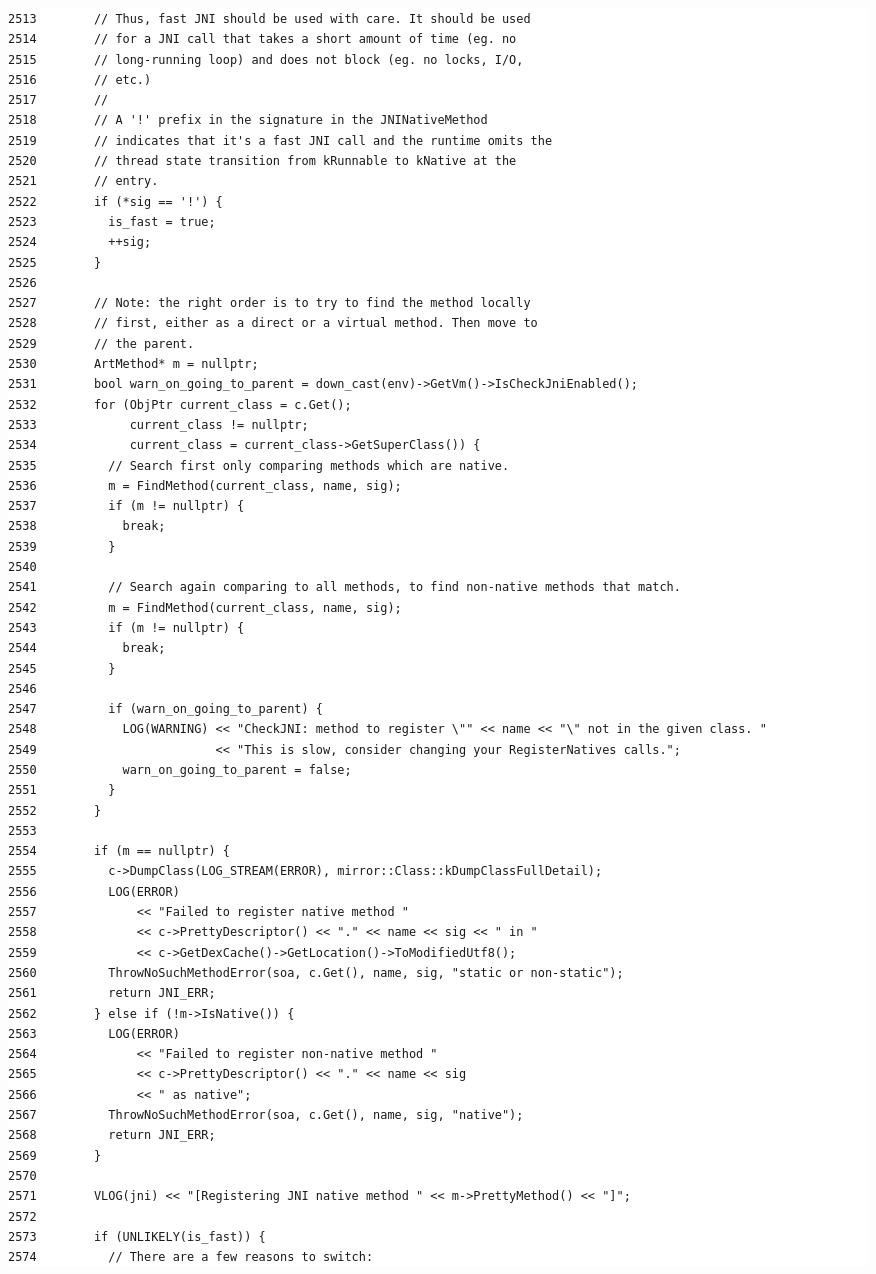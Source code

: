 ```
2513        // Thus, fast JNI should be used with care. It should be used
2514        // for a JNI call that takes a short amount of time (eg. no
2515        // long-running loop) and does not block (eg. no locks, I/O,
2516        // etc.)
2517        //
2518        // A '!' prefix in the signature in the JNINativeMethod
2519        // indicates that it's a fast JNI call and the runtime omits the
2520        // thread state transition from kRunnable to kNative at the
2521        // entry.
2522        if (*sig == '!') {
2523          is_fast = true;
2524          ++sig;
2525        }
2526 
2527        // Note: the right order is to try to find the method locally
2528        // first, either as a direct or a virtual method. Then move to
2529        // the parent.
2530        ArtMethod* m = nullptr;
2531        bool warn_on_going_to_parent = down_cast(env)->GetVm()->IsCheckJniEnabled();
2532        for (ObjPtr current_class = c.Get();
2533             current_class != nullptr;
2534             current_class = current_class->GetSuperClass()) {
2535          // Search first only comparing methods which are native.
2536          m = FindMethod(current_class, name, sig);
2537          if (m != nullptr) {
2538            break;
2539          }
2540 
2541          // Search again comparing to all methods, to find non-native methods that match.
2542          m = FindMethod(current_class, name, sig);
2543          if (m != nullptr) {
2544            break;
2545          }
2546 
2547          if (warn_on_going_to_parent) {
2548            LOG(WARNING) << "CheckJNI: method to register \"" << name << "\" not in the given class. "
2549                         << "This is slow, consider changing your RegisterNatives calls.";
2550            warn_on_going_to_parent = false;
2551          }
2552        }
2553 
2554        if (m == nullptr) {
2555          c->DumpClass(LOG_STREAM(ERROR), mirror::Class::kDumpClassFullDetail);
2556          LOG(ERROR)
2557              << "Failed to register native method "
2558              << c->PrettyDescriptor() << "." << name << sig << " in "
2559              << c->GetDexCache()->GetLocation()->ToModifiedUtf8();
2560          ThrowNoSuchMethodError(soa, c.Get(), name, sig, "static or non-static");
2561          return JNI_ERR;
2562        } else if (!m->IsNative()) {
2563          LOG(ERROR)
2564              << "Failed to register non-native method "
2565              << c->PrettyDescriptor() << "." << name << sig
2566              << " as native";
2567          ThrowNoSuchMethodError(soa, c.Get(), name, sig, "native");
2568          return JNI_ERR;
2569        }
2570 
2571        VLOG(jni) << "[Registering JNI native method " << m->PrettyMethod() << "]";
2572 
2573        if (UNLIKELY(is_fast)) {
2574          // There are a few reasons to switch:
```